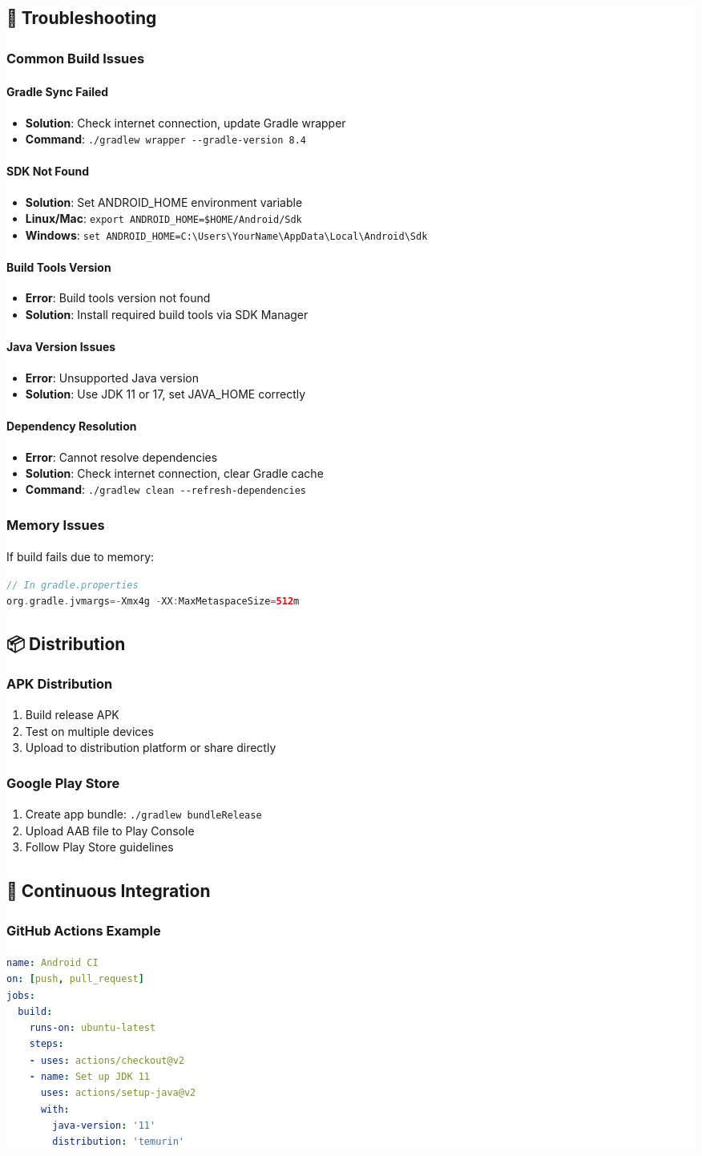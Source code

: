 ## 🚨 Troubleshooting

### Common Build Issues

#### Gradle Sync Failed
- **Solution**: Check internet connection, update Gradle wrapper
- **Command**: `./gradlew wrapper --gradle-version 8.4`

#### SDK Not Found
- **Solution**: Set ANDROID_HOME environment variable
- **Linux/Mac**: `export ANDROID_HOME=$HOME/Android/Sdk`
- **Windows**: `set ANDROID_HOME=C:\Users\YourName\AppData\Local\Android\Sdk`

#### Build Tools Version
- **Error**: Build tools version not found
- **Solution**: Install required build tools via SDK Manager

#### Java Version Issues
- **Error**: Unsupported Java version
- **Solution**: Use JDK 11 or 17, set JAVA_HOME correctly

#### Dependency Resolution
- **Error**: Cannot resolve dependencies
- **Solution**: Check internet connection, clear Gradle cache
- **Command**: `./gradlew clean --refresh-dependencies`

### Memory Issues
If build fails due to memory:
```gradle
// In gradle.properties
org.gradle.jvmargs=-Xmx4g -XX:MaxMetaspaceSize=512m
```

## 📦 Distribution

### APK Distribution
1. Build release APK
2. Test on multiple devices
3. Upload to distribution platform or share directly

### Google Play Store
1. Create app bundle: `./gradlew bundleRelease`
2. Upload AAB file to Play Console
3. Follow Play Store guidelines

## 🔄 Continuous Integration

### GitHub Actions Example
```yaml
name: Android CI
on: [push, pull_request]
jobs:
  build:
    runs-on: ubuntu-latest
    steps:
    - uses: actions/checkout@v2
    - name: Set up JDK 11
      uses: actions/setup-java@v2
      with:
        java-version: '11'
        distribution: 'temurin'
```